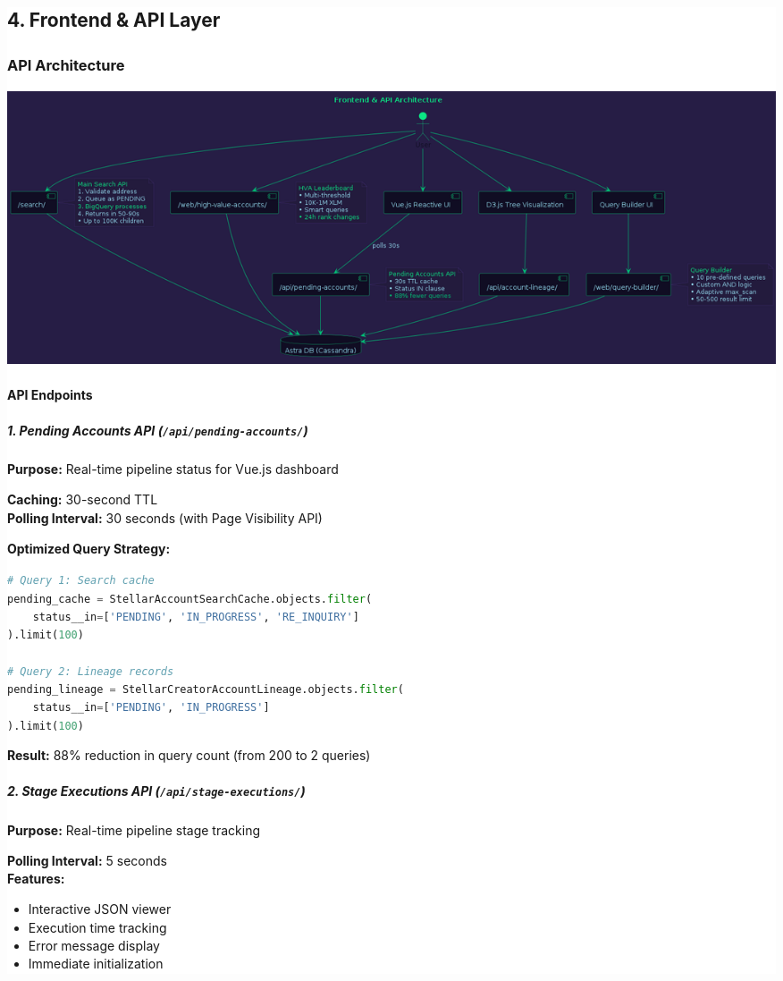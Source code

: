 
## 4. Frontend & API Layer

### API Architecture

![Frontend & API](./diagrams/04_frontend_api.png)

#### **API Endpoints**

##### **1. Pending Accounts API** (`/api/pending-accounts/`)
**Purpose:** Real-time pipeline status for Vue.js dashboard

**Caching:** 30-second TTL  
**Polling Interval:** 30 seconds (with Page Visibility API)

**Optimized Query Strategy:**
```python
# Query 1: Search cache
pending_cache = StellarAccountSearchCache.objects.filter(
    status__in=['PENDING', 'IN_PROGRESS', 'RE_INQUIRY']
).limit(100)

# Query 2: Lineage records
pending_lineage = StellarCreatorAccountLineage.objects.filter(
    status__in=['PENDING', 'IN_PROGRESS']
).limit(100)
```

**Result:** 88% reduction in query count (from 200 to 2 queries)

##### **2. Stage Executions API** (`/api/stage-executions/`)
**Purpose:** Real-time pipeline stage tracking

**Polling Interval:** 5 seconds  
**Features:**
- Interactive JSON viewer
- Execution time tracking
- Error message display
- Immediate initialization
